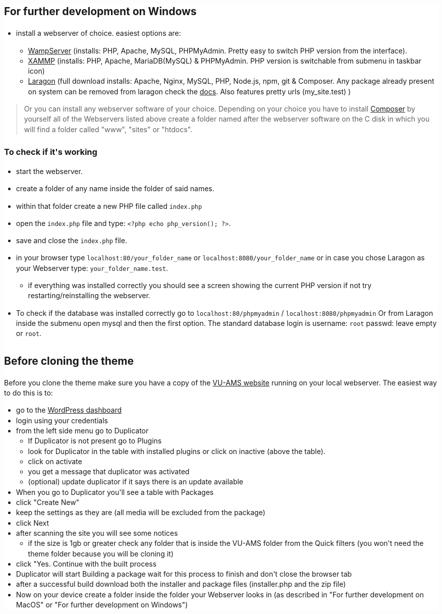 ## For further development on Windows

- install a webserver of choice. easiest options are:

  - [WampServer](https://www.wampserver.com/en/) (installs: PHP, Apache, MySQL, PHPMyAdmin. Pretty easy to switch PHP version from the interface).
  - [XAMMP](https://www.apachefriends.org/) (installs: PHP, Apache, MariaDB(MySQL) & PHPMyAdmin. PHP version is switchable from submenu in taskbar icon)
  - [Laragon](https://laragon.org/docs/) (full download installs: Apache, Nginx, MySQL, PHP, Node.js, npm, git & Composer. Any package already present on system can be removed from laragon check the [docs](https://laragon.org/docs/disposable.html). Also features pretty urls (my_site.test) )

> Or you can install any webserver software of your choice.
Depending on your choice you have to install [Composer](https://getcomposer.org/doc/00-intro.md#installation-windows) by yourself
> all of the Webservers listed above create a folder named after the webserver software on the C disk in which you will find a folder called "www", "sites" or "htdocs".

### To check if it's working

- start the webserver.

- create a folder of any name inside the folder of said names.

- within that folder create a new PHP file called `index.php`

- open the `index.php` file and type: `<?php echo php_version(); ?>`.

- save and close the `index.php` file.

- in your browser type `localhost:80/your_folder_name` or `localhost:8080/your_folder_name` or in case you chose Laragon as your Webserver type: `your_folder_name.test`.

  - if everything was installed correctly you should see a screen showing the current PHP version if not try restarting/reinstalling the webserver.
- To check if the database was installed correctly go to `localhost:80/phpmyadmin` / `localhost:8080/phpmyadmin` Or from Laragon inside the submenu open mysql and then the first option. The standard database login is username: `root` passwd: leave empty or `root`.

## Before cloning the theme

Before you clone the theme make sure you have a copy of the [VU-AMS website](https://vu-ams.nl) running on your local webserver.
The easiest way to do this is to:

- go to the [WordPress dashboard](https://vu-ams.nl/wp-admin)
- login using your credentials
- from the left side menu go to Duplicator
  - If Duplicator is not present go to Plugins
  - look for Duplicator in the table with installed plugins or click on inactive (above the table).
  - click on activate
  - you get a message that duplicator was activated
  - (optional) update duplicator if it says there is an update available
- When you go to Duplicator you'll see a table with Packages
- click "Create New"
- keep the settings as they are (all media will be excluded from the package)
- click Next
- after scanning the site you will see some notices
  - if the size is 1gb or greater check any folder that is inside the VU-AMS folder from the Quick filters (you won't need the theme folder because you will be cloning it)
- click "Yes. Continue with the built process
- Duplicator will start Building a package wait for this process to finish and don't close the browser tab
- after a successful build download both the installer and package files (installer.php and the zip file)
- Now on your device create a folder inside the folder your Webserver looks in (as described in "For further development on MacOS" or "For further development on Windows")